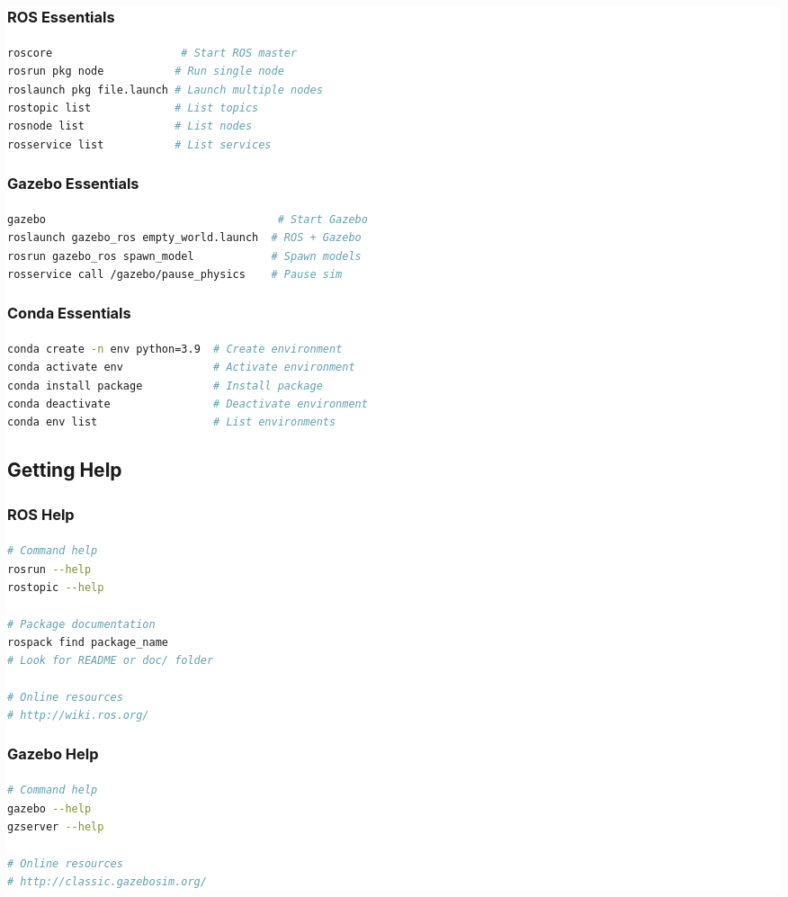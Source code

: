 ### ROS Essentials
```bash
roscore                    # Start ROS master
rosrun pkg node           # Run single node
roslaunch pkg file.launch # Launch multiple nodes
rostopic list             # List topics
rosnode list              # List nodes
rosservice list           # List services
```

### Gazebo Essentials
```bash
gazebo                                    # Start Gazebo
roslaunch gazebo_ros empty_world.launch  # ROS + Gazebo
rosrun gazebo_ros spawn_model            # Spawn models
rosservice call /gazebo/pause_physics    # Pause sim
```

### Conda Essentials
```bash
conda create -n env python=3.9  # Create environment
conda activate env              # Activate environment
conda install package           # Install package
conda deactivate                # Deactivate environment
conda env list                  # List environments
```

## Getting Help

### ROS Help
```bash
# Command help
rosrun --help
rostopic --help

# Package documentation
rospack find package_name
# Look for README or doc/ folder

# Online resources
# http://wiki.ros.org/
```

### Gazebo Help
```bash
# Command help
gazebo --help
gzserver --help

# Online resources
# http://classic.gazebosim.org/
```
